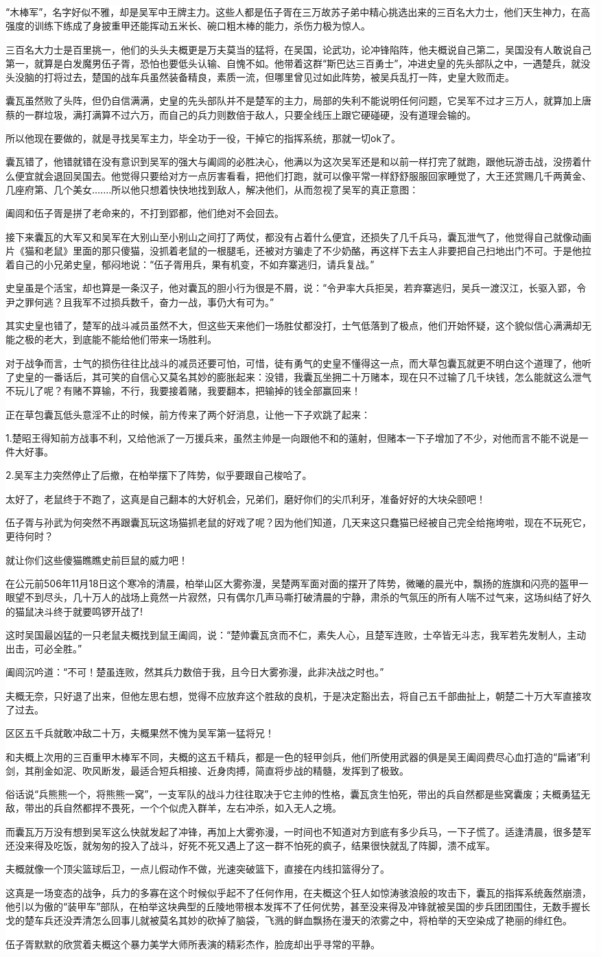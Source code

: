 “木棒军”，名字好似不雅，却是吴军中王牌主力。这些人都是伍子胥在三万故苏子弟中精心挑选出来的三百名大力士，他们天生神力，在高强度的训练下练成了身披重甲还能挥动五米长、碗口粗木棒的能力，杀伤力极为惊人。

三百名大力士是百里挑一，他们的头头夫概更是万夫莫当的猛将，在吴国，论武功，论冲锋陷阵，他夫概说自己第二，吴国没有人敢说自己第一，就算是白发魔男伍子胥，恐怕也要低头认输、自愧不如。他带着这群“斯巴达三百勇士”，冲进史皇的先头部队之中，一遇楚兵，就没头没脑的打将过去，楚国的战车兵虽然装备精良，素质一流，但哪里曾见过如此阵势，被吴兵乱打一阵，史皇大败而走。

囊瓦虽然败了头阵，但仍自信满满，史皇的先头部队并不是楚军的主力，局部的失利不能说明任何问题，它吴军不过才三万人，就算加上唐蔡的一群垃圾，满打满算不过六万，而自己的兵力则数倍于敌人，只要全线压上跟它硬碰硬，没有道理会输的。

所以他现在要做的，就是寻找吴军主力，毕全功于一役，干掉它的指挥系统，那就一切ok了。

囊瓦错了，他错就错在没有意识到吴军的强大与阖闾的必胜决心，他满以为这次吴军还是和以前一样打完了就跑，跟他玩游击战，没捞着什么便宜就会退回吴国去。他觉得只要给对方一点厉害看看，把他们打跑，就可以像平常一样舒舒服服回家睡觉了，大王还赏赐几千两黄金、几座府第、几个美女.……所以他只想着快快地找到敌人，解决他们，从而忽视了吴军的真正意图：

阖闾和伍子胥是拼了老命来的，不打到郢都，他们绝对不会回去。

接下来囊瓦的大军又和吴军在大别山至小别山之间打了两仗，都没有占着什么便宜，还损失了几千兵马，囊瓦泄气了，他觉得自己就像动画片《猫和老鼠》里面的那只傻猫，没抓着老鼠的一根腿毛，还被对方骗走了不少奶酪，再这样下去主人非要把自己扫地出门不可。于是他拉着自己的小兄弟史皇，郁闷地说：“伍子胥用兵，果有机变，不如弃寨逃归，请兵复战。”

史皇虽是个活宝，却也算是一条汉子，他对囊瓦的胆小行为很是不屑，说：“令尹率大兵拒吴，若弃寨逃归，吴兵一渡汉江，长驱入郢，令尹之罪何逃？且我军不过损兵数千，奋力一战，事仍大有可为。”

其实史皇也错了，楚军的战斗减员虽然不大，但这些天来他们一场胜仗都没打，士气低落到了极点，他们开始怀疑，这个貌似信心满满却无能之极的老大，到底能不能给他们带来一场胜利。

对于战争而言，士气的损伤往往比战斗的减员还要可怕，可惜，徒有勇气的史皇不懂得这一点，而大草包囊瓦就更不明白这个道理了，他听了史皇的一番话后，其可笑的自信心又莫名其妙的膨胀起来：没错，我囊瓦坐拥二十万赌本，现在只不过输了几千块钱，怎么能就这么泄气不玩儿了呢？有赌不算输，不行，我要接着赌，我要翻本，把输掉的钱全部赢回来！

正在草包囊瓦低头意淫不止的时候，前方传来了两个好消息，让他一下子欢跳了起来：

1.楚昭王得知前方战事不利，又给他派了一万援兵来，虽然主帅是一向跟他不和的薳射，但赌本一下子增加了不少，对他而言不能不说是一件大好事。

2.吴军主力突然停止了后撤，在柏举摆下了阵势，似乎要跟自己梭哈了。

太好了，老鼠终于不跑了，这真是自己翻本的大好机会，兄弟们，磨好你们的尖爪利牙，准备好好的大块朵颐吧！

伍子胥与孙武为何突然不再跟囊瓦玩这场猫抓老鼠的好戏了呢？因为他们知道，几天来这只蠢猫已经被自己完全给拖垮啦，现在不玩死它，更待何时？

就让你们这些傻猫瞧瞧史前巨鼠的威力吧！

在公元前506年11月18日这个寒冷的清晨，柏举山区大雾弥漫，吴楚两军面对面的摆开了阵势，微曦的晨光中，飘扬的旌旗和闪亮的盔甲一眼望不到尽头，几十万人的战场上竟然一片寂然，只有偶尔几声马嘶打破清晨的宁静，肃杀的气氛压的所有人喘不过气来，这场纠结了好久的猫鼠决斗终于就要鸣锣开战了!

这时吴国最凶猛的一只老鼠夫概找到鼠王阖闾，说：“楚帅囊瓦贪而不仁，素失人心，且楚军连败，士卒皆无斗志，我军若先发制人，主动出击，可必全胜。”

阖闾沉吟道：“不可！楚虽连败，然其兵力数倍于我，且今日大雾弥漫，此非决战之时也。”

夫概无奈，只好退了出来，但他左思右想，觉得不应放弃这个胜敌的良机，于是决定豁出去，将自己五千部曲扯上，朝楚二十万大军直接攻了过去。

区区五千兵就敢冲敌二十万，夫概果然不愧为吴军第一猛将兄！

和夫概上次用的三百重甲木棒军不同，夫概的这五千精兵，都是一色的轻甲剑兵，他们所使用武器的俱是吴王阖闾费尽心血打造的“扁诸”利剑，其削金如泥、吹风断发，最适合短兵相接、近身肉搏，简直将步战的精髓，发挥到了极致。

俗话说“兵熊熊一个，将熊熊一窝”，一支军队的战斗力往往取决于它主帅的性格，囊瓦贪生怕死，带出的兵自然都是些窝囊废；夫概勇猛无敌，带出的兵自然都捍不畏死，一个个似虎入群羊，左右冲杀，如入无人之境。

而囊瓦万万没有想到吴军这么快就发起了冲锋，再加上大雾弥漫，一时间也不知道对方到底有多少兵马，一下子慌了。适逢清晨，很多楚军还没来得及吃饭，就匆匆的投入了战斗，好死不死又遇上了这一群不怕死的疯子，结果很快就乱了阵脚，溃不成军。

夫概就像一个顶尖篮球后卫，一点儿假动作不做，光速突破篮下，直接在内线扣篮得分了。

这真是一场变态的战争，兵力的多寡在这个时候似乎起不了任何作用，在夫概这个狂人如惊涛骇浪般的攻击下，囊瓦的指挥系统轰然崩溃，他引以为傲的“装甲车”部队，在柏举这块典型的丘陵地带根本发挥不了任何优势，甚至没来得及冲锋就被吴国的步兵团团围住，无数手握长戈的楚车兵还没弄清怎么回事儿就被莫名其妙的砍掉了脑袋，飞溅的鲜血飘扬在漫天的浓雾之中，将柏举的天空染成了艳丽的绯红色。

伍子胥默默的欣赏着夫概这个暴力美学大师所表演的精彩杰作，脸庞却出乎寻常的平静。
